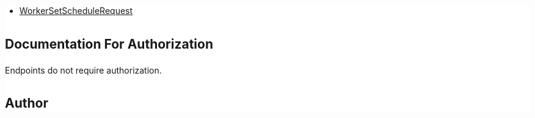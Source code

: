  - [WorkerSetScheduleRequest](doc/WorkerSetScheduleRequest.md)


## Documentation For Authorization

Endpoints do not require authorization.


## Author



